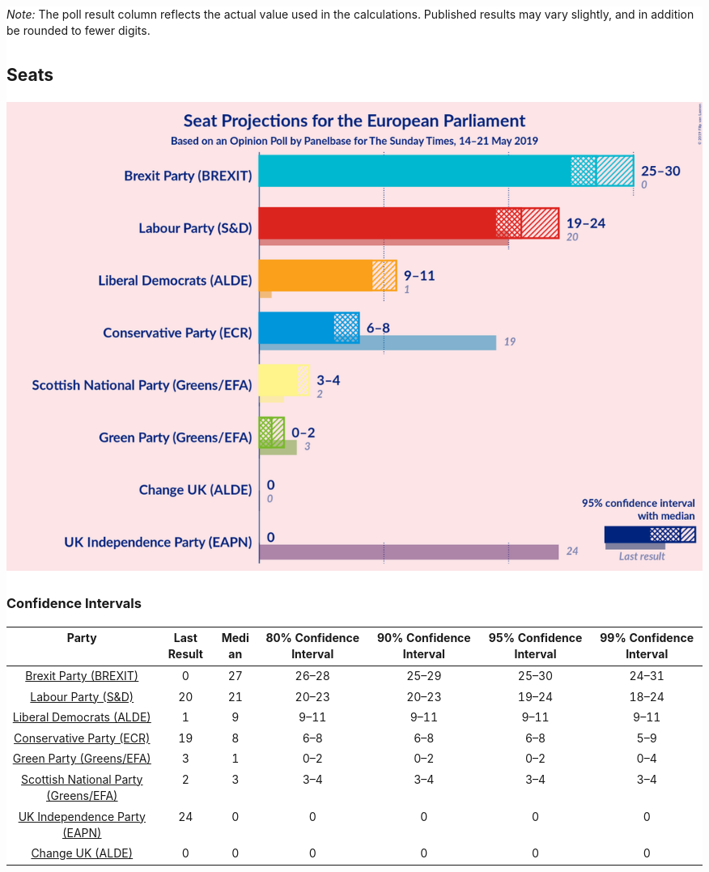 *Note:* The poll result column reflects the actual value used in the calculations. Published results may vary slightly, and in addition be rounded to fewer digits.

## Seats

![Graph with seats not yet produced](2019-05-21-Panelbase-seats.png "Seats")

### Confidence Intervals

| Party | Last Result | Median | 80% Confidence Interval | 90% Confidence Interval | 95% Confidence Interval | 99% Confidence Interval |
|:-----:|:-----------:|:------:|:-----------------------:|:-----------------------:|:-----------------------:|:-----------------------:|
| <a href="#brexit-party-(brexit)">Brexit Party (BREXIT)</a> | 0 | 27 | 26–28 |25–29 |25–30 |24–31 |
| <a href="#labour-party-(s&d)">Labour Party (S&D)</a> | 20 | 21 | 20–23 |20–23 |19–24 |18–24 |
| <a href="#liberal-democrats-(alde)">Liberal Democrats (ALDE)</a> | 1 | 9 | 9–11 |9–11 |9–11 |9–11 |
| <a href="#conservative-party-(ecr)">Conservative Party (ECR)</a> | 19 | 8 | 6–8 |6–8 |6–8 |5–9 |
| <a href="#green-party-(greens/efa)">Green Party (Greens/EFA)</a> | 3 | 1 | 0–2 |0–2 |0–2 |0–4 |
| <a href="#scottish-national-party-(greens/efa)">Scottish National Party (Greens/EFA)</a> | 2 | 3 | 3–4 |3–4 |3–4 |3–4 |
| <a href="#uk-independence-party-(eapn)">UK Independence Party (EAPN)</a> | 24 | 0 | 0 |0 |0 |0 |
| <a href="#change-uk-(alde)">Change UK (ALDE)</a> | 0 | 0 | 0 |0 |0 |0 |
